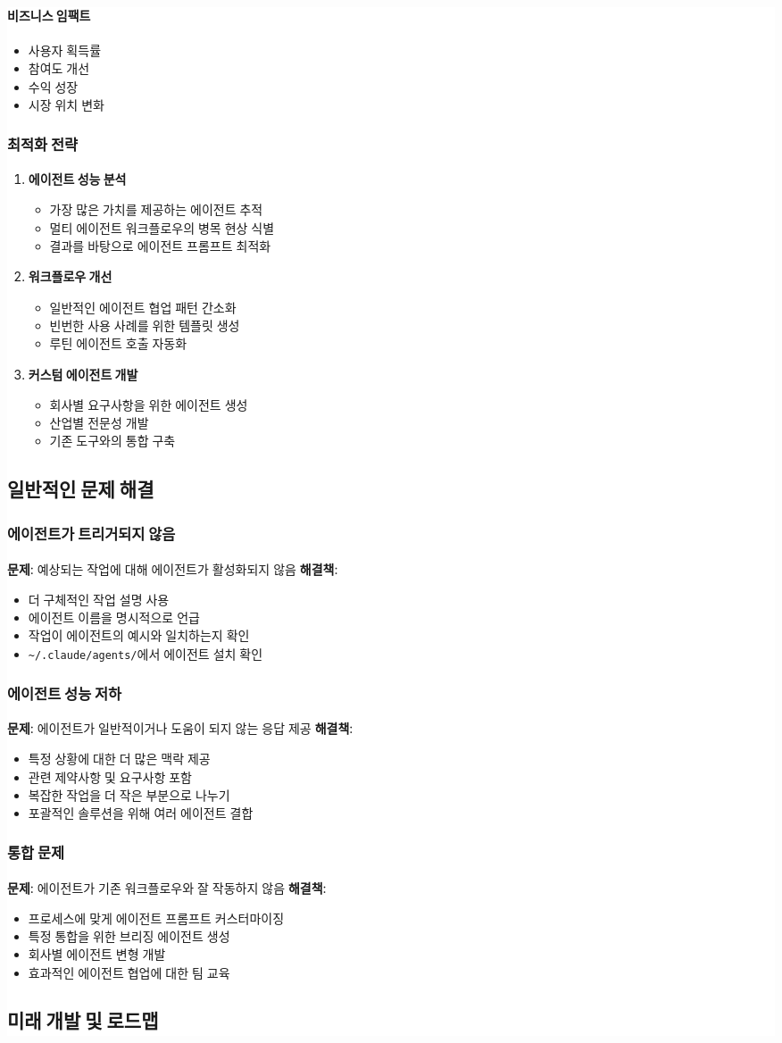 #### 비즈니스 임팩트
- 사용자 획득률
- 참여도 개선
- 수익 성장
- 시장 위치 변화

### 최적화 전략

1. **에이전트 성능 분석**
   - 가장 많은 가치를 제공하는 에이전트 추적
   - 멀티 에이전트 워크플로우의 병목 현상 식별
   - 결과를 바탕으로 에이전트 프롬프트 최적화

2. **워크플로우 개선**
   - 일반적인 에이전트 협업 패턴 간소화
   - 빈번한 사용 사례를 위한 템플릿 생성
   - 루틴 에이전트 호출 자동화

3. **커스텀 에이전트 개발**
   - 회사별 요구사항을 위한 에이전트 생성
   - 산업별 전문성 개발
   - 기존 도구와의 통합 구축

## 일반적인 문제 해결

### 에이전트가 트리거되지 않음
**문제**: 예상되는 작업에 대해 에이전트가 활성화되지 않음
**해결책**:
- 더 구체적인 작업 설명 사용
- 에이전트 이름을 명시적으로 언급
- 작업이 에이전트의 예시와 일치하는지 확인
- `~/.claude/agents/`에서 에이전트 설치 확인

### 에이전트 성능 저하
**문제**: 에이전트가 일반적이거나 도움이 되지 않는 응답 제공
**해결책**:
- 특정 상황에 대한 더 많은 맥락 제공
- 관련 제약사항 및 요구사항 포함
- 복잡한 작업을 더 작은 부분으로 나누기
- 포괄적인 솔루션을 위해 여러 에이전트 결합

### 통합 문제
**문제**: 에이전트가 기존 워크플로우와 잘 작동하지 않음
**해결책**:
- 프로세스에 맞게 에이전트 프롬프트 커스터마이징
- 특정 통합을 위한 브리징 에이전트 생성
- 회사별 에이전트 변형 개발
- 효과적인 에이전트 협업에 대한 팀 교육

## 미래 개발 및 로드맵
